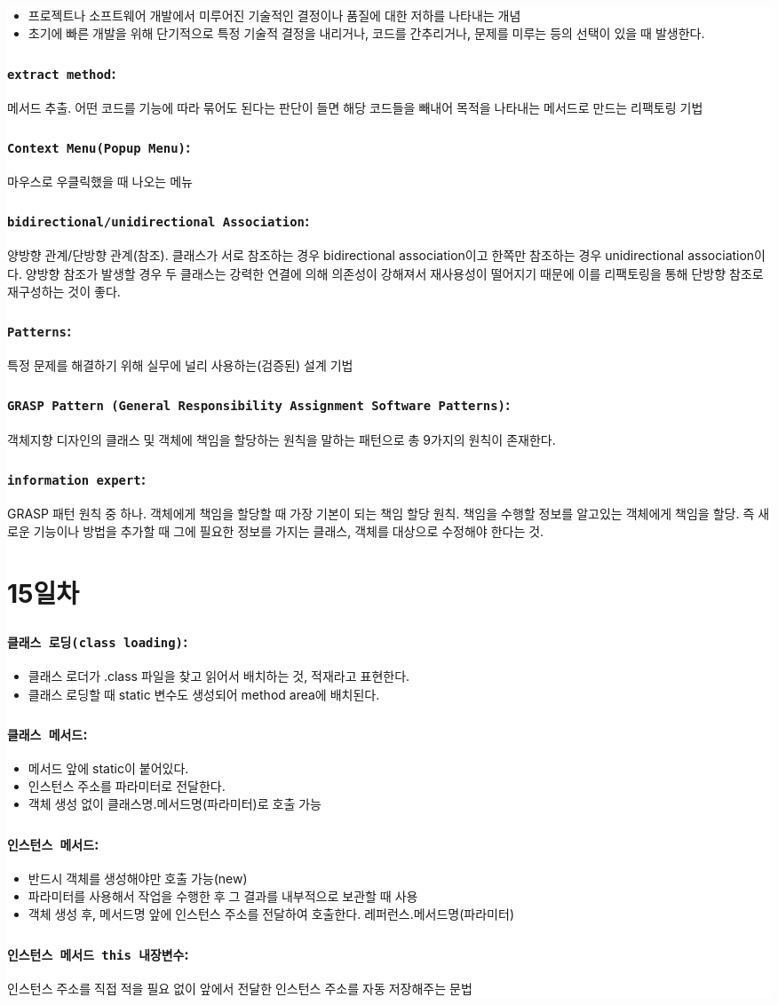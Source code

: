 - 프로젝트나 소프트웨어 개발에서 미루어진 기술적인 결정이나 품질에 대한 저하를 나타내는 개념
- 초기에 빠른 개발을 위해 단기적으로 특정 기술적 결정을 내리거나, 코드를 간추리거나, 문제를 미루는 등의 선택이 있을 때 발생한다.

### `extract method`:

메서드 추출. 어떤 코드를 기능에 따라 묶어도 된다는 판단이 들면 해당 코드들을 빼내어 목적을 나타내는 메서드로 만드는 리팩토링 기법

### `Context Menu(Popup Menu)`:

마우스로 우클릭했을 때 나오는 메뉴

### `bidirectional/unidirectional Association`:

양방향 관계/단방향 관계(참조). 클래스가 서로 참조하는 경우 bidirectional association이고 한쪽만 참조하는 경우 unidirectional association이다. 양방향 참조가 발생할 경우 두 클래스는 강력한 연결에 의해 의존성이 강해져서 재사용성이 떨어지기 때문에 이를 리팩토링을 통해 단방향 참조로 재구성하는 것이 좋다.

### `Patterns`:

특정 문제를 해결하기 위해 실무에 널리 사용하는(검증된) 설계 기법

### `GRASP Pattern (General Responsibility Assignment Software Patterns)`:

객체지향 디자인의 클래스 및 객체에 책임을 할당하는 원칙을 말하는 패턴으로 총 9가지의 원칙이 존재한다.

### `information expert`:

GRASP 패턴 원칙 중 하나. 객체에게 책임을 할당할 때 가장 기본이 되는 책임 할당 원칙. 책임을 수행할 정보를 알고있는 객체에게 책임을 할당. 즉 새로운 기능이나 방법을 추가할 때 그에 필요한 정보를 가지는 클래스, 객체를 대상으로 수정해야 한다는 것.

# 15일차

### `클래스 로딩(class loading)`:

- 클래스 로더가 .class 파일을 찾고 읽어서 배치하는 것, 적재라고 표현한다.
- 클래스 로딩할 때 static 변수도 생성되어 method area에 배치된다.

### `클래스 메서드`:

- 메서드 앞에 static이 붙어있다.
- 인스턴스 주소를 파라미터로 전달한다.
- 객체 생성 없이 클래스명.메서드명(파라미터)로 호출 가능

### `인스턴스 메서드`:

- 반드시 객체를 생성해야만 호출 가능(new)
- 파라미터를 사용해서 작업을 수행한 후 그 결과를 내부적으로 보관할 때 사용
- 객체 생성 후, 메서드명 앞에 인스턴스 주소를 전달하여 호출한다. 레퍼런스.메서드명(파라미터)

### `인스턴스 메서드 this 내장변수`:

인스턴스 주소를 직접 적을 필요 없이 앞에서 전달한 인스턴스 주소를 자동 저장해주는 문법
